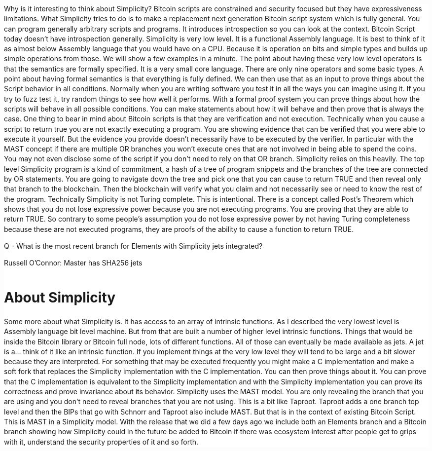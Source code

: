 Why is it interesting to think about Simplicity? Bitcoin scripts are constrained and security focused but they have expressiveness limitations. What Simplicity tries to do is to make a replacement next generation Bitcoin script system which is fully general. You can program generally arbitrary scripts and programs. It introduces introspection so you can look at the context. Bitcoin Script today doesn’t have introspection generally. Simplicity is very low level. It is a functional Assembly language. It is best to think of it as almost below Assembly language that you would have on a CPU. Because it is operation on bits and simple types and builds up simple operations from those. We will show a few examples in a minute. The point about having these very low level operators is that the semantics are formally specified. It is a very small core language. There are only nine operators and some basic types. A point about having formal semantics is that everything is fully defined. We can then use that as an input to prove things about the Script behavior in all conditions. Normally when you are writing software you test it in all the ways you can imagine using it. If you try to fuzz test it, try random things to see how well it performs. With a formal proof system you can prove things about how the scripts will behave in all possible conditions. You can make statements about how it will behave and then prove that is always the case. One thing to bear in mind about Bitcoin scripts is that they are verification and not execution. Technically when you cause a script to return true you are not exactly executing a program. You are showing evidence that can be verified that you were able to execute it yourself. But the evidence you provide doesn’t necessarily have to be executed by the verifier. In particular with the MAST concept if there are multiple OR branches you won’t execute ones that are not involved in being able to spend the coins. You may not even disclose some of the script if you don’t need to rely on that OR branch. Simplicity relies on this heavily. The top level Simplicity program is a kind of commitment, a hash of a tree of program snippets and the branches of the tree are connected by OR statements. You are going to navigate down the tree and pick one that you can cause to return TRUE and then reveal only that branch to the blockchain. Then the blockchain will verify what you claim and not necessarily see or need to know the rest of the program. Technically Simplicity is not Turing complete. This is intentional. There is a concept called Post’s Theorem which shows that you do not lose expressive power because you are not executing programs. You are proving that they are able to return TRUE. So contrary to some people’s assumption you do not lose expressive power by not having Turing completeness because these are not executed programs, they are proofs of the ability to cause a function to return TRUE. 

Q - What is the most recent branch for Elements with Simplicity jets integrated?

Russell O’Connor: Master has SHA256 jets

# About Simplicity

Some more about what Simplicity is. It has access to an array of intrinsic functions. As I described the very lowest level is Assembly language bit level machine. But from that are built a number of higher level intrinsic functions. Things that would be inside the Bitcoin library or Bitcoin full node, lots of different functions. All of those can eventually be made available as jets. A jet is a… think of it like an intrinsic function. If you implement things at the very low level they will tend to be large and a bit slower because they are interpreted. For something that may be executed frequently you might make a C implementation and make a soft fork that replaces the Simplicity implementation with the C implementation. You can then prove things about it. You can prove that the C implementation is equivalent to the Simplicity implementation and with the Simplicity implementation you can prove its correctness and prove invariance about its behavior. Simplicity uses the MAST model. You are only revealing the branch that you are using and you don’t need to reveal branches that you are not using. This is a bit like Taproot. Taproot adds a one branch top level and then the BIPs that go with Schnorr and Taproot also include MAST. But that is in the context of existing Bitcoin Script. This is MAST in a Simplicity model. With the release that we did a few days ago we include both an Elements branch and a Bitcoin branch showing how Simplicity could in the future be added to Bitcoin if there was ecosystem interest after people get to grips with it, understand the security properties of it and so forth. 
